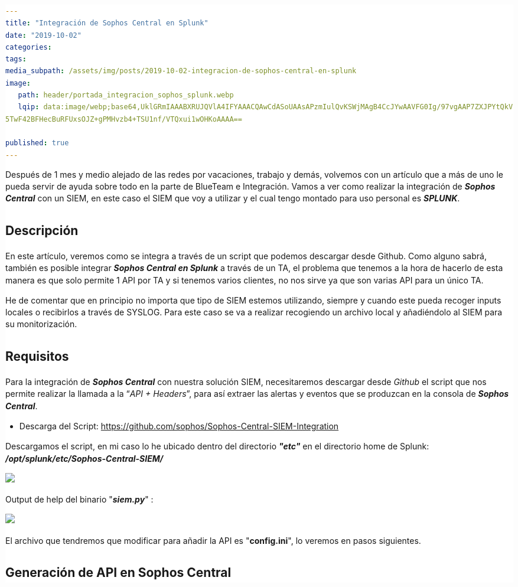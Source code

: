 ```yaml
---
title: "Integración de Sophos Central en Splunk"
date: "2019-10-02"
categories: 
tags: 
media_subpath: /assets/img/posts/2019-10-02-integracion-de-sophos-central-en-splunk
image:
   path: header/portada_integracion_sophos_splunk.webp
   lqip: data:image/webp;base64,UklGRmIAAABXRUJQVlA4IFYAAACQAwCdASoUAAsAPzmIulQvKSWjMAgB4CcJYwAAVFG0Ig/97vgAAP7ZXJPYtQkV5TwF42BFHecBuRFUxsOJZ+gPMHvzb4+TSU1nf/VTQxui1wOHKoAAAA==
   
published: true
---
```


Después de 1 mes y medio alejado de las redes por vacaciones, trabajo y demás, volvemos con un artículo que a más de uno le pueda servir de ayuda sobre todo en la parte de BlueTeam e Integración. Vamos a ver como realizar la integración de **_Sophos Central_** con un SIEM, en este caso el SIEM que voy a utilizar y el cual tengo montado para uso personal es **_SPLUNK_**.

## Descripción

En este artículo, veremos como se integra a través de un script que podemos descargar desde Github. Como alguno sabrá, también es posible integrar **_Sophos Central en Splunk_** a través de un TA, el problema que tenemos a la hora de hacerlo de esta manera es que solo permite 1 API por TA y si tenemos varios clientes, no nos sirve ya que son varias API para un único TA.

He de comentar que en principio no importa que tipo de SIEM estemos utilizando, siempre y cuando este pueda recoger inputs locales o recibirlos a través de SYSLOG. Para este caso se va a realizar recogiendo un archivo local y añadiéndolo al SIEM para su monitorización.

## Requisitos

Para la integración de _**Sophos Central**_ con nuestra solución SIEM, necesitaremos descargar desde _Github_ el script que nos permite realizar la llamada a la “_API + Headers_”, para así extraer las alertas y eventos que se produzcan en la consola de **_Sophos Central_**.

- Descarga del Script: <https://github.com/sophos/Sophos-Central-SIEM-Integration>

Descargamos el script, en mi caso lo he ubicado dentro del directorio _**"etc"**_ en el directorio home de Splunk: **_/opt/splunk/etc/Sophos-Central-SIEM/_**

![](body/post4-image1.png)

Output de help del binario "**_siem.py_**" :

![](body/post4-image2.jpg)

El archivo que tendremos que modificar para añadir la API es "**config.ini**", lo veremos en pasos siguientes.

## Generación de API en Sophos Central
